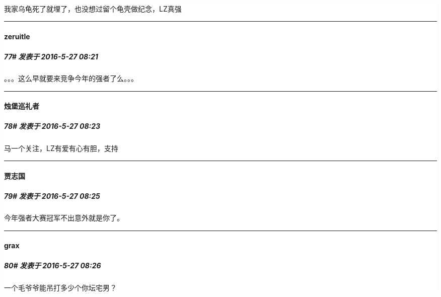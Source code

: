 


我家乌龟死了就埋了，也没想过留个龟壳做纪念，LZ真强







-----

####  zeruitle  
##### 77#       发表于 2016-5-27 08:21




。。。这么早就要来竞争今年的强者了么。。。







-----

####  烛堡巡礼者  
##### 78#       发表于 2016-5-27 08:23




马一个关注，LZ有爱有心有胆，支持







-----

####  贾志国  
##### 79#       发表于 2016-5-27 08:25




今年强者大赛冠军不出意外就是你了。







-----

####  grax  
##### 80#       发表于 2016-5-27 08:26




一个毛爷爷能吊打多少个你坛宅男？



